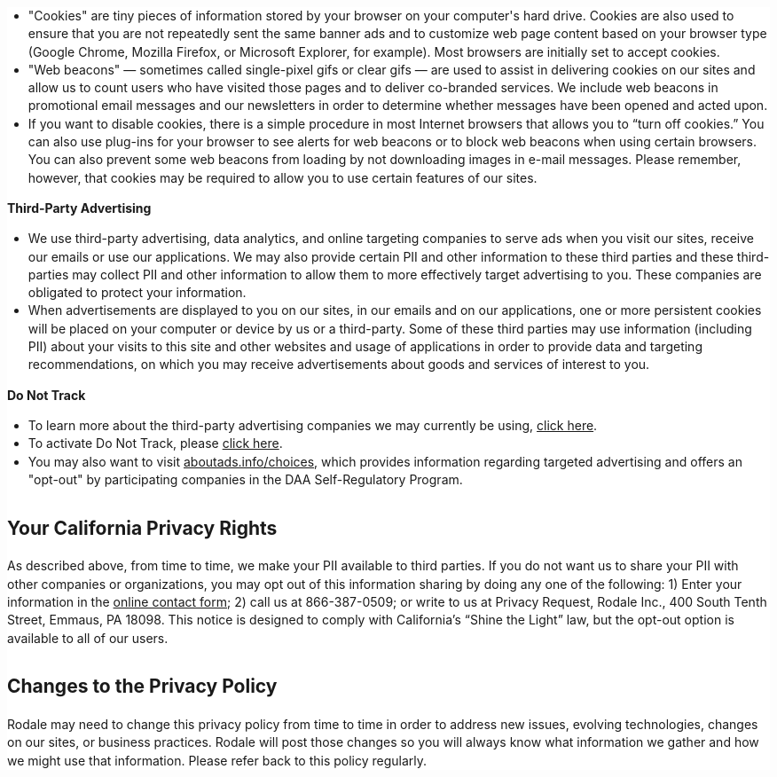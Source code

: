 -   "Cookies" are tiny pieces of information stored by your browser on your computer's hard drive. Cookies are also used to ensure that you are not repeatedly sent the same banner ads and to customize web page content based on your browser type (Google Chrome, Mozilla Firefox, or Microsoft Explorer, for example). Most browsers are initially set to accept cookies.
-   "Web beacons" — sometimes called single-pixel gifs or clear gifs — are used to assist in delivering cookies on our sites and allow us to count users who have visited those pages and to deliver co-branded services. We include web beacons in promotional email messages and our newsletters in order to determine whether messages have been opened and acted upon.
-   If you want to disable cookies, there is a simple procedure in most Internet browsers that allows you to “turn off cookies.” You can also use plug-ins for your browser to see alerts for web beacons or to block web beacons when using certain browsers. You can also prevent some web beacons from loading by not downloading images in e-mail messages. Please remember, however, that cookies may be required to allow you to use certain features of our sites.

**Third-Party Advertising**

-   We use third-party advertising, data analytics, and online targeting companies to serve ads when you visit our sites, receive our emails or use our applications. We may also provide certain PII and other information to these third parties and these third-parties may collect PII and other information to allow them to more effectively target advertising to you. These companies are obligated to protect your information.
-   When advertisements are displayed to you on our sites, in our emails and on our applications, one or more persistent cookies will be placed on your computer or device by us or a third-party. Some of these third parties may use information (including PII) about your visits to this site and other websites and usage of applications in order to provide data and targeting recommendations, on which you may receive advertisements about goods and services of interest to you.

**Do Not Track**

-   To learn more about the third-party advertising companies we may currently be using, [click here](http://www.rodale.com/customer-care/third-party-advertising/).
-   To activate Do Not Track, please [click here](http://www.networkadvertising.org/choices/).
-   You may also want to visit [aboutads.info/choices](http://www.aboutads.info/choices), which provides information regarding targeted advertising and offers an "opt-out" by participating companies in the DAA Self-Regulatory Program.

<a href="" id="your-california-privacy-rights" class="section-anchor"></a>
Your California Privacy Rights
------------------------------

As described above, from time to time, we make your PII available to third parties. If you do not want us to share your PII with other companies or organizations, you may opt out of this information sharing by doing any one of the following: 1) Enter your information in the [online contact form](http://www.rodale.com/customer-care/contact/); 2) call us at 866-387-0509; or write to us at Privacy Request, Rodale Inc., 400 South Tenth Street, Emmaus, PA 18098. This notice is designed to comply with California’s “Shine the Light” law, but the opt-out option is available to all of our users.

<a href="" id="changes-to-the-privacy-policy" class="section-anchor"></a>
Changes to the Privacy Policy
-----------------------------

Rodale may need to change this privacy policy from time to time in order to address new issues, evolving technologies, changes on our sites, or business practices. Rodale will post those changes so you will always know what information we gather and how we might use that information. Please refer back to this policy regularly.
